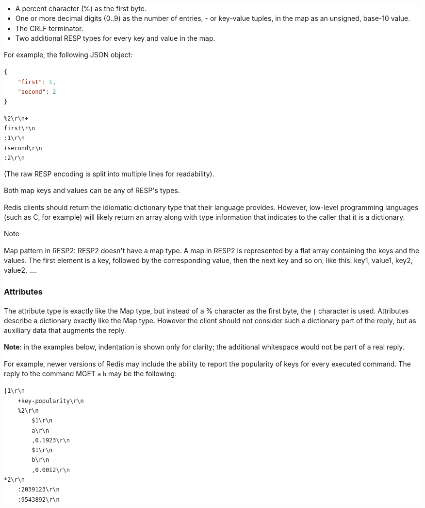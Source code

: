 - A percent character (%) as the first byte.
- One or more decimal digits (0..9) as the number of entries, - or key-value tuples, in the map as an unsigned, base-10 value.
- The CRLF terminator.
- Two additional RESP types for every key and value in the map.

For example, the following JSON object:

```json
{
    "first": 1,
    "second": 2
}
```

```
%2\r\n+
first\r\n
:1\r\n
+second\r\n
:2\r\n
```
(The raw RESP encoding is split into multiple lines for readability).

Both map keys and values can be any of RESP's types.

Redis clients should return the idiomatic dictionary type that their language provides. However, low-level programming languages (such as C, for example) will likely return an array along with type information that indicates to the caller that it is a dictionary.

> [!NOTE]
> Map pattern in RESP2: RESP2 doesn't have a map type. A map in RESP2 is represented by a flat array containing the keys and the values. The first element is a key, followed by the corresponding value, then the next key and so on, like this: key1, value1, key2, value2, ....

### Attributes

The attribute type is exactly like the Map type, but instead of a % character as the first byte, the `|` character is used. Attributes describe a dictionary exactly like the Map type. However the client should not consider such a dictionary part of the reply, but as auxiliary data that augments the reply.

**Note**: in the examples below, indentation is shown only for clarity; the additional whitespace would not be part of a real reply.

For example, newer versions of Redis may include the ability to report the popularity of keys for every executed command. The reply to the command [MGET](https://redis.io/docs/latest/commands/mget/) `a` `b` may be the following:

```
|1\r\n
    +key-popularity\r\n
    %2\r\n
        $1\r\n
        a\r\n
        ,0.1923\r\n
        $1\r\n
        b\r\n
        ,0.0012\r\n
*2\r\n
    :2039123\r\n
    :9543892\r\n
```
